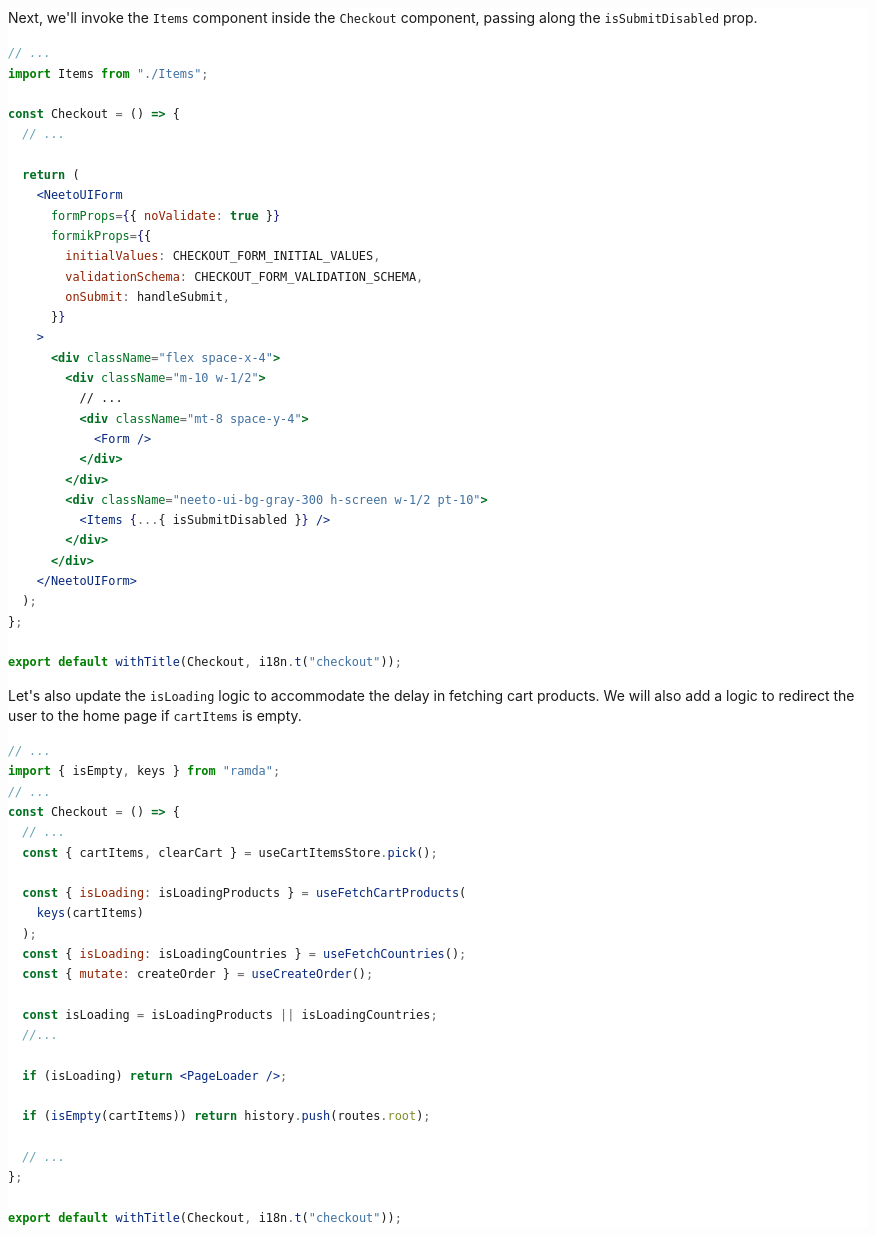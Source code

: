 Next, we'll invoke the `Items` component inside the `Checkout` component, passing along the `isSubmitDisabled` prop.

```jsx {2, 24}
// ...
import Items from "./Items";

const Checkout = () => {
  // ...

  return (
    <NeetoUIForm
      formProps={{ noValidate: true }}
      formikProps={{
        initialValues: CHECKOUT_FORM_INITIAL_VALUES,
        validationSchema: CHECKOUT_FORM_VALIDATION_SCHEMA,
        onSubmit: handleSubmit,
      }}
    >
      <div className="flex space-x-4">
        <div className="m-10 w-1/2">
          // ...
          <div className="mt-8 space-y-4">
            <Form />
          </div>
        </div>
        <div className="neeto-ui-bg-gray-300 h-screen w-1/2 pt-10">
          <Items {...{ isSubmitDisabled }} />
        </div>
      </div>
    </NeetoUIForm>
  );
};

export default withTitle(Checkout, i18n.t("checkout"));
```

Let's also update the `isLoading` logic to accommodate the delay in fetching cart products. We will also add a logic to redirect the user to the home page if `cartItems` is empty.

```jsx {8-14, 19}
// ...
import { isEmpty, keys } from "ramda";
// ...
const Checkout = () => {
  // ...
  const { cartItems, clearCart } = useCartItemsStore.pick();

  const { isLoading: isLoadingProducts } = useFetchCartProducts(
    keys(cartItems)
  );
  const { isLoading: isLoadingCountries } = useFetchCountries();
  const { mutate: createOrder } = useCreateOrder();

  const isLoading = isLoadingProducts || isLoadingCountries;
  //...

  if (isLoading) return <PageLoader />;

  if (isEmpty(cartItems)) return history.push(routes.root);

  // ...
};

export default withTitle(Checkout, i18n.t("checkout"));
```